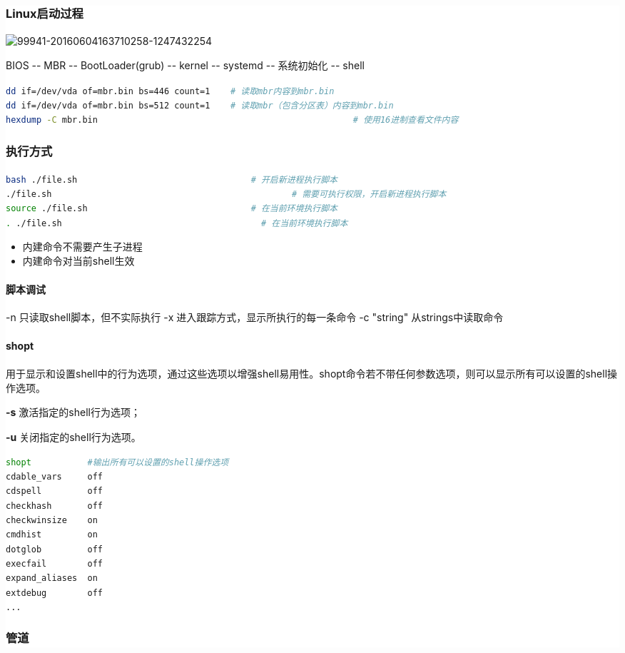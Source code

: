 ### Linux启动过程

![99941-20160604163710258-1247432254](../assets/images/99941-20160604163710258-1247432254.jpg)

BIOS -- MBR -- BootLoader(grub) -- kernel -- systemd -- 系统初始化 -- shell

```bash
dd if=/dev/vda of=mbr.bin bs=446 count=1    # 读取mbr内容到mbr.bin
dd if=/dev/vda of=mbr.bin bs=512 count=1    # 读取mbr（包含分区表）内容到mbr.bin   
hexdump -C mbr.bin													# 使用16进制查看文件内容
```

### 执行方式

```bash
bash ./file.sh									# 开启新进程执行脚本
./file.sh												# 需要可执行权限，开启新进程执行脚本
source ./file.sh								# 在当前环境执行脚本
. ./file.sh										  # 在当前环境执行脚本
```

* 内建命令不需要产生子进程
* 内建命令对当前shell生效

#### 脚本调试

-n 只读取shell脚本，但不实际执行
-x 进入跟踪方式，显示所执行的每一条命令
-c "string" 从strings中读取命令

#### **shopt**

用于显示和设置shell中的行为选项，通过这些选项以增强shell易用性。shopt命令若不带任何参数选项，则可以显示所有可以设置的shell操作选项。

**-s** 激活指定的shell行为选项；

**-u** 关闭指定的shell行为选项。

```bash
shopt           #输出所有可以设置的shell操作选项
cdable_vars     off
cdspell         off
checkhash       off
checkwinsize    on
cmdhist         on
dotglob         off
execfail        off
expand_aliases  on
extdebug        off
...
```



### 管道
